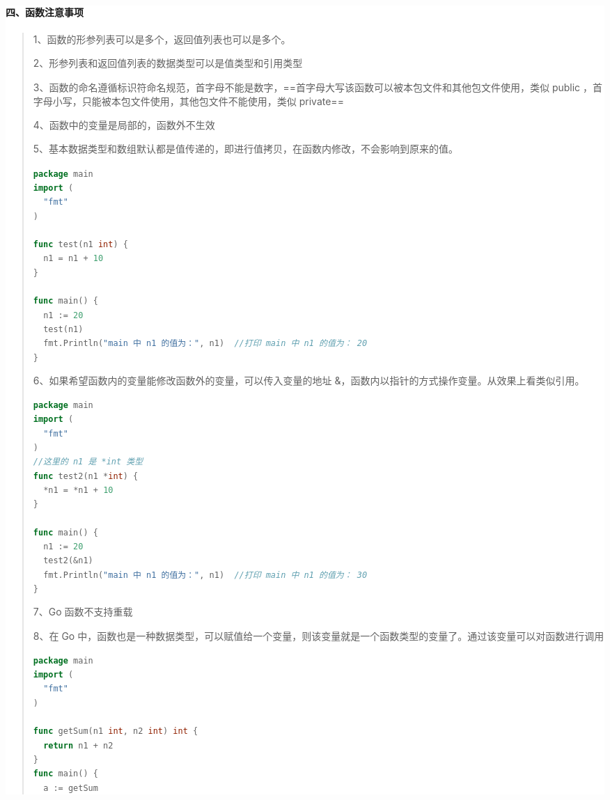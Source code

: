#### 四、函数注意事项

> 1、函数的形参列表可以是多个，返回值列表也可以是多个。
>
> 2、形参列表和返回值列表的数据类型可以是值类型和引用类型
>
> 3、函数的命名遵循标识符命名规范，首字母不能是数字，==首字母大写该函数可以被本包文件和其他包文件使用，类似 public ，首字母小写，只能被本包文件使用，其他包文件不能使用，类似 private==
>
> 4、函数中的变量是局部的，函数外不生效
>
> 5、基本数据类型和数组默认都是值传递的，即进行值拷贝，在函数内修改，不会影响到原来的值。
>
> ```go
> package main
> import (
> 	"fmt"
> )
>
> func test(n1 int) {
> 	n1 = n1 + 10
> }
>
> func main() {
> 	n1 := 20
> 	test(n1)
> 	fmt.Println("main 中 n1 的值为：", n1)  //打印 main 中 n1 的值为： 20
> }
> ```
>
> 6、如果希望函数内的变量能修改函数外的变量，可以传入变量的地址 &，函数内以指针的方式操作变量。从效果上看类似引用。
>
> ```go
> package main
> import (
> 	"fmt"
> )
> //这里的 n1 是 *int 类型
> func test2(n1 *int) {
> 	*n1 = *n1 + 10
> }
>
> func main() {
> 	n1 := 20
> 	test2(&n1)
> 	fmt.Println("main 中 n1 的值为：", n1)  //打印 main 中 n1 的值为： 30
> }
> ```
>
> 7、Go 函数不支持重载
>
> 8、在 Go 中，函数也是一种数据类型，可以赋值给一个变量，则该变量就是一个函数类型的变量了。通过该变量可以对函数进行调用
>
> ```go
> package main
> import (
> 	"fmt"
> )
>
> func getSum(n1 int, n2 int) int {
> 	return n1 + n2
> }
> func main() {
> 	a := getSum